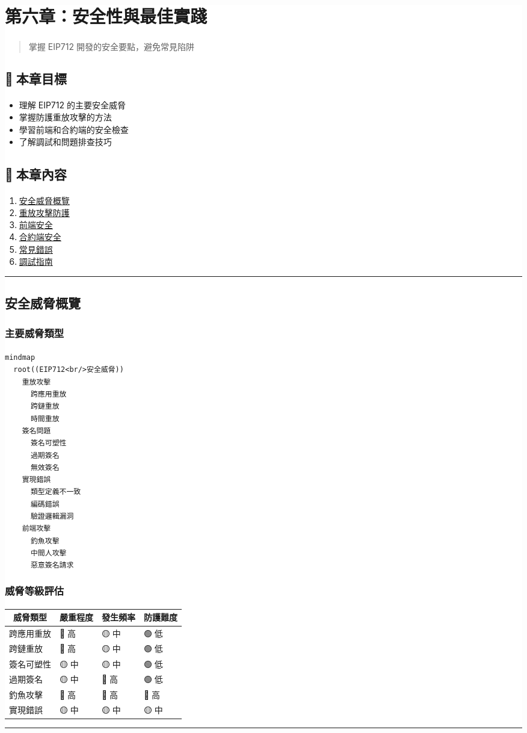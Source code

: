 # 第六章：安全性與最佳實踐

> 掌握 EIP712 開發的安全要點，避免常見陷阱

## 🎯 本章目標

- 理解 EIP712 的主要安全威脅
- 掌握防護重放攻擊的方法
- 學習前端和合約端的安全檢查
- 了解調試和問題排查技巧

## 📖 本章內容

1. [安全威脅概覽](#安全威脅概覽)
2. [重放攻擊防護](#重放攻擊防護)
3. [前端安全](#前端安全)
4. [合約端安全](#合約端安全)
5. [常見錯誤](#常見錯誤)
6. [調試指南](#調試指南)

---

## 安全威脅概覽

### 主要威脅類型

```mermaid
mindmap
  root((EIP712<br/>安全威脅))
    重放攻擊
      跨應用重放
      跨鏈重放
      時間重放
    簽名問題
      簽名可塑性
      過期簽名
      無效簽名
    實現錯誤
      類型定義不一致
      編碼錯誤
      驗證邏輯漏洞
    前端攻擊
      釣魚攻擊
      中間人攻擊
      惡意簽名請求
```

### 威脅等級評估

| 威脅類型 | 嚴重程度 | 發生頻率 | 防護難度 |
|---------|---------|---------|---------|
| 跨應用重放 | 🔴 高 | 🟡 中 | 🟢 低 |
| 跨鏈重放 | 🔴 高 | 🟡 中 | 🟢 低 |
| 簽名可塑性 | 🟡 中 | 🟡 中 | 🟢 低 |
| 過期簽名 | 🟡 中 | 🔴 高 | 🟢 低 |
| 釣魚攻擊 | 🔴 高 | 🔴 高 | 🔴 高 |
| 實現錯誤 | 🟡 中 | 🟡 中 | 🟡 中 |

---